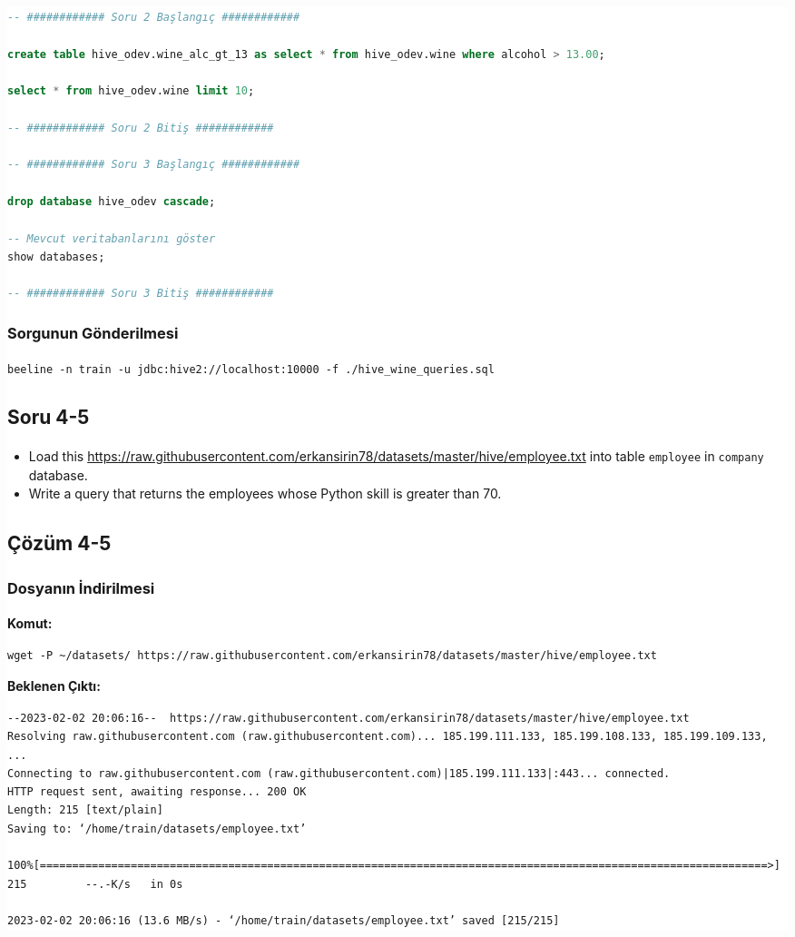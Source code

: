 ```sql
-- ############ Soru 2 Başlangıç ############

create table hive_odev.wine_alc_gt_13 as select * from hive_odev.wine where alcohol > 13.00;

select * from hive_odev.wine limit 10;

-- ############ Soru 2 Bitiş ############

-- ############ Soru 3 Başlangıç ############

drop database hive_odev cascade;

-- Mevcut veritabanlarını göster
show databases;

-- ############ Soru 3 Bitiş ############
```

### Sorgunun Gönderilmesi

```
beeline -n train -u jdbc:hive2://localhost:10000 -f ./hive_wine_queries.sql
```

## Soru 4-5

- Load this https://raw.githubusercontent.com/erkansirin78/datasets/master/hive/employee.txt into table `employee` in `company` database. 
- Write a query that returns the employees whose Python skill is greater than 70.

## Çözüm 4-5

### Dosyanın İndirilmesi

**Komut:**

```
wget -P ~/datasets/ https://raw.githubusercontent.com/erkansirin78/datasets/master/hive/employee.txt
```

**Beklenen Çıktı:**

```
--2023-02-02 20:06:16--  https://raw.githubusercontent.com/erkansirin78/datasets/master/hive/employee.txt
Resolving raw.githubusercontent.com (raw.githubusercontent.com)... 185.199.111.133, 185.199.108.133, 185.199.109.133, ...
Connecting to raw.githubusercontent.com (raw.githubusercontent.com)|185.199.111.133|:443... connected.
HTTP request sent, awaiting response... 200 OK
Length: 215 [text/plain]
Saving to: ‘/home/train/datasets/employee.txt’

100%[================================================================================================================>] 215         --.-K/s   in 0s

2023-02-02 20:06:16 (13.6 MB/s) - ‘/home/train/datasets/employee.txt’ saved [215/215]
```
